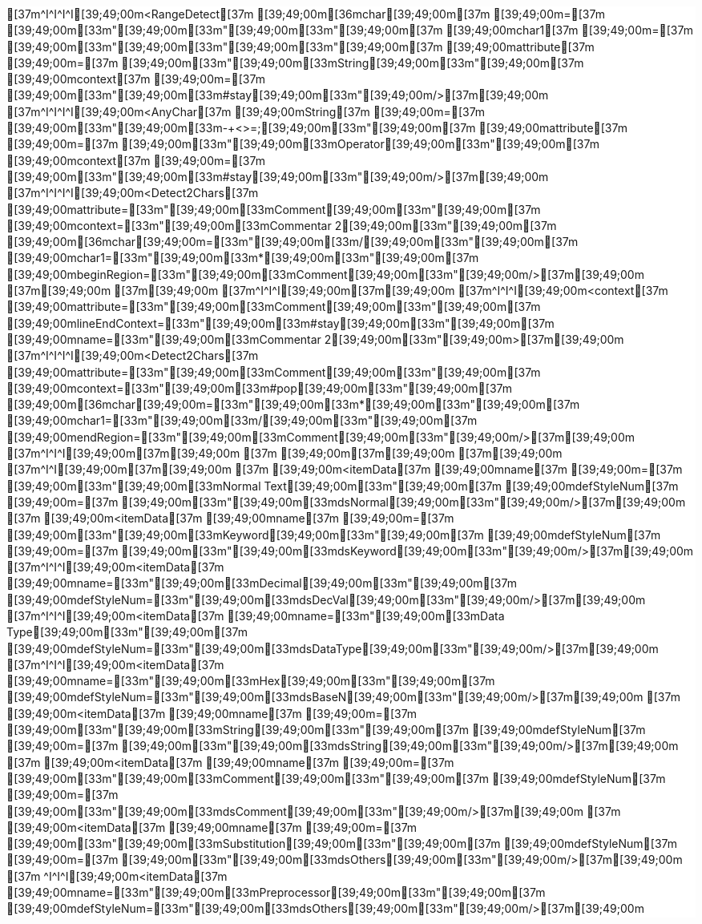 [37m^I^I^I^I[39;49;00m<RangeDetect[37m [39;49;00m[36mchar[39;49;00m[37m [39;49;00m=[37m [39;49;00m[33m"[39;49;00m[33m&quot;[39;49;00m[33m"[39;49;00m[37m [39;49;00mchar1[37m [39;49;00m=[37m [39;49;00m[33m"[39;49;00m[33m&quot;[39;49;00m[33m"[39;49;00m[37m [39;49;00mattribute[37m [39;49;00m=[37m [39;49;00m[33m"[39;49;00m[33mString[39;49;00m[33m"[39;49;00m[37m [39;49;00mcontext[37m [39;49;00m=[37m [39;49;00m[33m"[39;49;00m[33m#stay[39;49;00m[33m"[39;49;00m/>[37m[39;49;00m
[37m^I^I^I^I[39;49;00m<AnyChar[37m [39;49;00mString[37m [39;49;00m=[37m [39;49;00m[33m"[39;49;00m[33m-+&lt;&gt;=;[39;49;00m[33m"[39;49;00m[37m [39;49;00mattribute[37m [39;49;00m=[37m [39;49;00m[33m"[39;49;00m[33mOperator[39;49;00m[33m"[39;49;00m[37m [39;49;00mcontext[37m [39;49;00m=[37m [39;49;00m[33m"[39;49;00m[33m#stay[39;49;00m[33m"[39;49;00m/>[37m[39;49;00m
[37m^I^I^I^I[39;49;00m<Detect2Chars[37m [39;49;00mattribute=[33m"[39;49;00m[33mComment[39;49;00m[33m"[39;49;00m[37m [39;49;00mcontext=[33m"[39;49;00m[33mCommentar 2[39;49;00m[33m"[39;49;00m[37m [39;49;00m[36mchar[39;49;00m=[33m"[39;49;00m[33m/[39;49;00m[33m"[39;49;00m[37m [39;49;00mchar1=[33m"[39;49;00m[33m*[39;49;00m[33m"[39;49;00m[37m [39;49;00mbeginRegion=[33m"[39;49;00m[33mComment[39;49;00m[33m"[39;49;00m/>[37m[39;49;00m
[37m[39;49;00m
[37m[39;49;00m
[37m^I^I^I[39;49;00m</context>[37m[39;49;00m
[37m^I^I^I[39;49;00m<context[37m [39;49;00mattribute=[33m"[39;49;00m[33mComment[39;49;00m[33m"[39;49;00m[37m [39;49;00mlineEndContext=[33m"[39;49;00m[33m#stay[39;49;00m[33m"[39;49;00m[37m [39;49;00mname=[33m"[39;49;00m[33mCommentar 2[39;49;00m[33m"[39;49;00m>[37m[39;49;00m
[37m^I^I^I^I[39;49;00m<Detect2Chars[37m [39;49;00mattribute=[33m"[39;49;00m[33mComment[39;49;00m[33m"[39;49;00m[37m [39;49;00mcontext=[33m"[39;49;00m[33m#pop[39;49;00m[33m"[39;49;00m[37m [39;49;00m[36mchar[39;49;00m=[33m"[39;49;00m[33m*[39;49;00m[33m"[39;49;00m[37m [39;49;00mchar1=[33m"[39;49;00m[33m/[39;49;00m[33m"[39;49;00m[37m [39;49;00mendRegion=[33m"[39;49;00m[33mComment[39;49;00m[33m"[39;49;00m/>[37m[39;49;00m
[37m^I^I^I[39;49;00m</context>[37m[39;49;00m
[37m                [39;49;00m</contexts>[37m[39;49;00m
[37m[39;49;00m
[37m^I^I[39;49;00m<itemDatas>[37m[39;49;00m
[37m                        [39;49;00m<itemData[37m [39;49;00mname[37m [39;49;00m=[37m [39;49;00m[33m"[39;49;00m[33mNormal Text[39;49;00m[33m"[39;49;00m[37m [39;49;00mdefStyleNum[37m [39;49;00m=[37m [39;49;00m[33m"[39;49;00m[33mdsNormal[39;49;00m[33m"[39;49;00m/>[37m[39;49;00m
[37m                        [39;49;00m<itemData[37m [39;49;00mname[37m [39;49;00m=[37m [39;49;00m[33m"[39;49;00m[33mKeyword[39;49;00m[33m"[39;49;00m[37m [39;49;00mdefStyleNum[37m [39;49;00m=[37m [39;49;00m[33m"[39;49;00m[33mdsKeyword[39;49;00m[33m"[39;49;00m/>[37m[39;49;00m
[37m^I^I^I[39;49;00m<itemData[37m [39;49;00mname=[33m"[39;49;00m[33mDecimal[39;49;00m[33m"[39;49;00m[37m [39;49;00mdefStyleNum=[33m"[39;49;00m[33mdsDecVal[39;49;00m[33m"[39;49;00m/>[37m[39;49;00m
[37m^I^I^I[39;49;00m<itemData[37m [39;49;00mname=[33m"[39;49;00m[33mData Type[39;49;00m[33m"[39;49;00m[37m  [39;49;00mdefStyleNum=[33m"[39;49;00m[33mdsDataType[39;49;00m[33m"[39;49;00m/>[37m[39;49;00m
[37m^I^I^I[39;49;00m<itemData[37m [39;49;00mname=[33m"[39;49;00m[33mHex[39;49;00m[33m"[39;49;00m[37m  [39;49;00mdefStyleNum=[33m"[39;49;00m[33mdsBaseN[39;49;00m[33m"[39;49;00m/>[37m[39;49;00m
[37m                        [39;49;00m<itemData[37m [39;49;00mname[37m [39;49;00m=[37m [39;49;00m[33m"[39;49;00m[33mString[39;49;00m[33m"[39;49;00m[37m [39;49;00mdefStyleNum[37m [39;49;00m=[37m [39;49;00m[33m"[39;49;00m[33mdsString[39;49;00m[33m"[39;49;00m/>[37m[39;49;00m
[37m                        [39;49;00m<itemData[37m [39;49;00mname[37m [39;49;00m=[37m [39;49;00m[33m"[39;49;00m[33mComment[39;49;00m[33m"[39;49;00m[37m [39;49;00mdefStyleNum[37m [39;49;00m=[37m [39;49;00m[33m"[39;49;00m[33mdsComment[39;49;00m[33m"[39;49;00m/>[37m[39;49;00m
[37m                        [39;49;00m<itemData[37m [39;49;00mname[37m [39;49;00m=[37m [39;49;00m[33m"[39;49;00m[33mSubstitution[39;49;00m[33m"[39;49;00m[37m [39;49;00mdefStyleNum[37m [39;49;00m=[37m [39;49;00m[33m"[39;49;00m[33mdsOthers[39;49;00m[33m"[39;49;00m/>[37m[39;49;00m
[37m ^I^I^I[39;49;00m<itemData[37m [39;49;00mname=[33m"[39;49;00m[33mPreprocessor[39;49;00m[33m"[39;49;00m[37m  [39;49;00mdefStyleNum=[33m"[39;49;00m[33mdsOthers[39;49;00m[33m"[39;49;00m/>[37m[39;49;00m